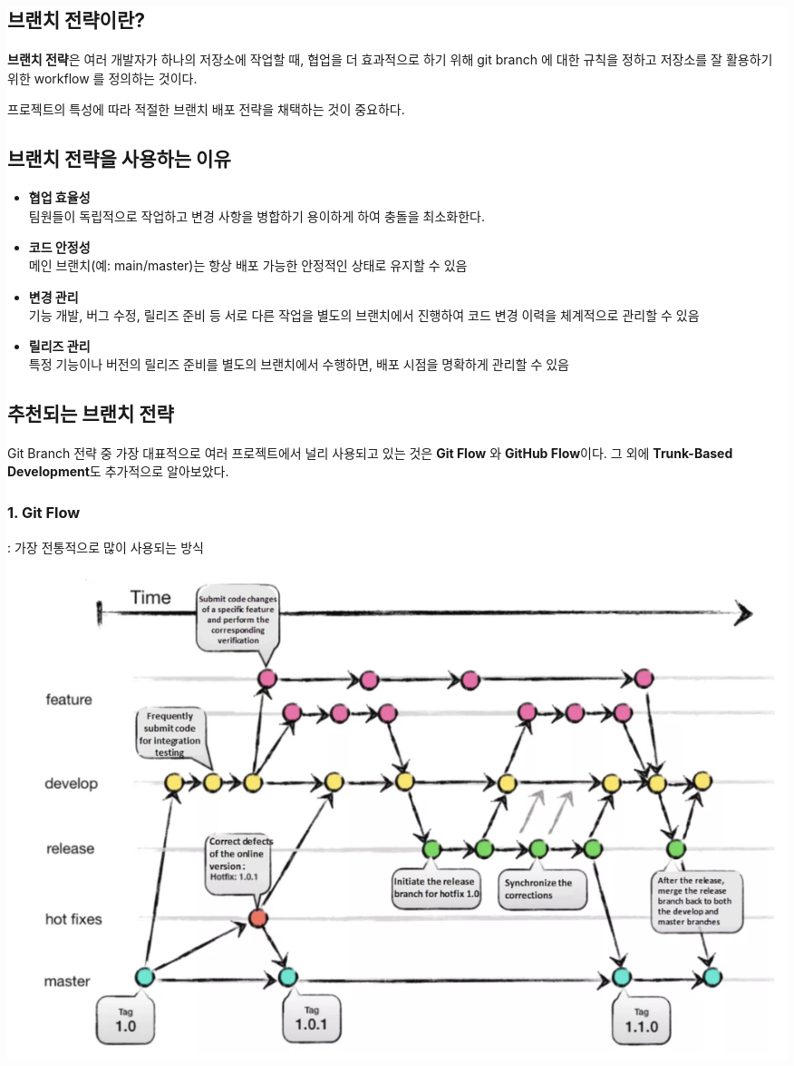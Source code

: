 ## 브랜치 전략이란?
**브랜치 전략**은 여러 개발자가 하나의 저장소에 작업할 때, 협업을 더 효과적으로 하기 위해 git branch 에 대한 규칙을 정하고 저장소를 잘 활용하기 위한 workflow 를 정의하는 것이다.

프로젝트의 특성에 따라 적절한 브랜치 배포 전략을 채택하는 것이 중요하다.


## 브랜치 전략을 사용하는 이유
- **협업 효율성**<br>
팀원들이 독립적으로 작업하고 변경 사항을 병합하기 용이하게 하여 충돌을 최소화한다.

- **코드 안정성**<br>
메인 브랜치(예: main/master)는 항상 배포 가능한 안정적인 상태로 유지할 수 있음

- **변경 관리**<br>
기능 개발, 버그 수정, 릴리즈 준비 등 서로 다른 작업을 별도의 브랜치에서 진행하여 코드 변경 이력을 체계적으로 관리할 수 있음

- **릴리즈 관리**<br>
특정 기능이나 버전의 릴리즈 준비를 별도의 브랜치에서 수행하면, 배포 시점을 명확하게 관리할 수 있음

## 추천되는 브랜치 전략
Git Branch 전략 중 가장 대표적으로 여러 프로젝트에서 널리 사용되고 있는 것은 **Git Flow** 와 **GitHub Flow**이다. 그 외에 **Trunk-Based Development**도 추가적으로 알아보았다. 

### 1. Git Flow
: 가장 전통적으로 많이 사용되는 방식

![gitflow](../../../9_images/git_flow.jpg)
